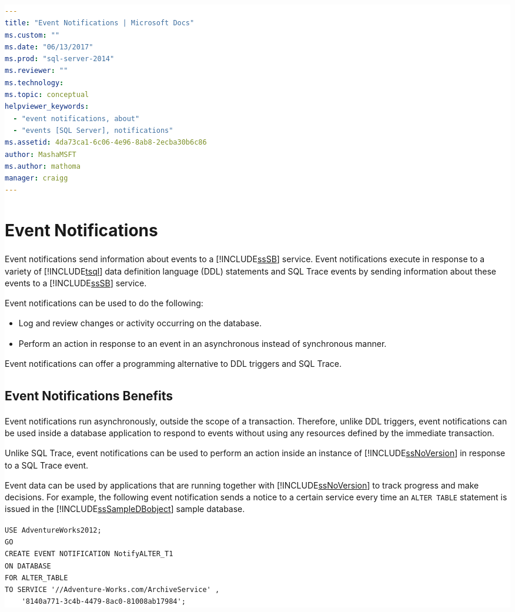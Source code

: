 ```yaml
---
title: "Event Notifications | Microsoft Docs"
ms.custom: ""
ms.date: "06/13/2017"
ms.prod: "sql-server-2014"
ms.reviewer: ""
ms.technology: 
ms.topic: conceptual
helpviewer_keywords: 
  - "event notifications, about"
  - "events [SQL Server], notifications"
ms.assetid: 4da73ca1-6c06-4e96-8ab8-2ecba30b6c86
author: MashaMSFT
ms.author: mathoma
manager: craigg
---
```

# Event Notifications
  Event notifications send information about events to a [!INCLUDE[ssSB](../../includes/sssb-md.md)] service. Event notifications execute in response to a variety of [!INCLUDE[tsql](../../includes/tsql-md.md)] data definition language (DDL) statements and SQL Trace events by sending information about these events to a [!INCLUDE[ssSB](../../includes/sssb-md.md)] service.  
  
 Event notifications can be used to do the following:  
  
-   Log and review changes or activity occurring on the database.  
  
-   Perform an action in response to an event in an asynchronous instead of synchronous manner.  
  
 Event notifications can offer a programming alternative to DDL triggers and SQL Trace.  
  
## Event Notifications Benefits  
 Event notifications run asynchronously, outside the scope of a transaction. Therefore, unlike DDL triggers, event notifications can be used inside a database application to respond to events without using any resources defined by the immediate transaction.  
  
 Unlike SQL Trace, event notifications can be used to perform an action inside an instance of [!INCLUDE[ssNoVersion](../../includes/ssnoversion-md.md)] in response to a SQL Trace event.  
  
 Event data can be used by applications that are running together with [!INCLUDE[ssNoVersion](../../includes/ssnoversion-md.md)] to track progress and make decisions. For example, the following event notification sends a notice to a certain service every time an `ALTER TABLE` statement is issued in the [!INCLUDE[ssSampleDBobject](../../includes/sssampledbobject-md.md)] sample database.  
  
```  
USE AdventureWorks2012;  
GO  
CREATE EVENT NOTIFICATION NotifyALTER_T1  
ON DATABASE  
FOR ALTER_TABLE  
TO SERVICE '//Adventure-Works.com/ArchiveService' ,  
    '8140a771-3c4b-4479-8ac0-81008ab17984';  
```  
  